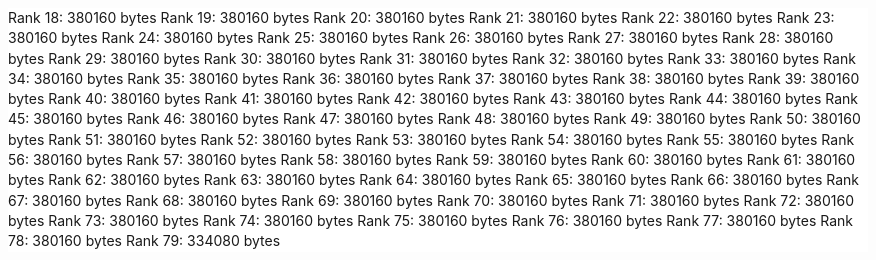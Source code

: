 Rank 18: 380160 bytes
Rank 19: 380160 bytes
Rank 20: 380160 bytes
Rank 21: 380160 bytes
Rank 22: 380160 bytes
Rank 23: 380160 bytes
Rank 24: 380160 bytes
Rank 25: 380160 bytes
Rank 26: 380160 bytes
Rank 27: 380160 bytes
Rank 28: 380160 bytes
Rank 29: 380160 bytes
Rank 30: 380160 bytes
Rank 31: 380160 bytes
Rank 32: 380160 bytes
Rank 33: 380160 bytes
Rank 34: 380160 bytes
Rank 35: 380160 bytes
Rank 36: 380160 bytes
Rank 37: 380160 bytes
Rank 38: 380160 bytes
Rank 39: 380160 bytes
Rank 40: 380160 bytes
Rank 41: 380160 bytes
Rank 42: 380160 bytes
Rank 43: 380160 bytes
Rank 44: 380160 bytes
Rank 45: 380160 bytes
Rank 46: 380160 bytes
Rank 47: 380160 bytes
Rank 48: 380160 bytes
Rank 49: 380160 bytes
Rank 50: 380160 bytes
Rank 51: 380160 bytes
Rank 52: 380160 bytes
Rank 53: 380160 bytes
Rank 54: 380160 bytes
Rank 55: 380160 bytes
Rank 56: 380160 bytes
Rank 57: 380160 bytes
Rank 58: 380160 bytes
Rank 59: 380160 bytes
Rank 60: 380160 bytes
Rank 61: 380160 bytes
Rank 62: 380160 bytes
Rank 63: 380160 bytes
Rank 64: 380160 bytes
Rank 65: 380160 bytes
Rank 66: 380160 bytes
Rank 67: 380160 bytes
Rank 68: 380160 bytes
Rank 69: 380160 bytes
Rank 70: 380160 bytes
Rank 71: 380160 bytes
Rank 72: 380160 bytes
Rank 73: 380160 bytes
Rank 74: 380160 bytes
Rank 75: 380160 bytes
Rank 76: 380160 bytes
Rank 77: 380160 bytes
Rank 78: 380160 bytes
Rank 79: 334080 bytes